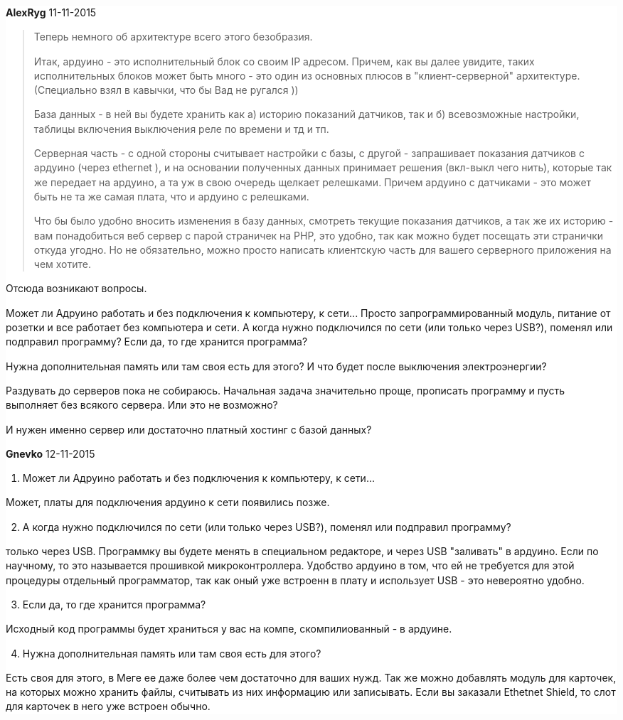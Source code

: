 
**AlexRyg** 11-11-2015

> Теперь немного об архитектуре всего этого безобразия.
> 
> Итак, ардуино - это исполнительный блок со своим IP адресом. Причем, как вы далее увидите, таких исполнительных блоков может быть много - это один из основных плюсов в "клиент-серверной" архитектуре. (Специально взял в кавычки, что бы Вад не ругался ))
> 
> База данных - в ней вы будете хранить как а) историю показаний датчиков, так и б) всевозможные настройки, таблицы включения выключения реле по времени и тд и тп.
> 
> Серверная часть - с одной стороны считывает настройки с базы, с другой - запрашивает показания датчиков с ардуино (через ethernet ), и на основании полученных данных принимает решения (вкл-выкл чего нить), которые так же передает на ардуино, а та уж в свою очередь щелкает релешками. Причем ардуино с датчиками - это может быть не та же самая плата, что и ардуино с релешками.
> 
> Что бы было удобно вносить изменения в базу данных, смотреть текущие показания датчиков, а так же их историю - вам понадобиться веб сервер с парой страничек на PHP, это удобно, так как можно будет посещать эти странички откуда угодно. Но не обязательно, можно просто написать клиентскую часть для вашего серверного приложения на чем хотите.

Отсюда возникают вопросы. 

Может ли Адруино работать и без подключения к компьютеру, к сети... Просто запрограммированный модуль, питание от розетки и все работает без компьютера и сети. А когда нужно подключился по сети (или только через USB?), поменял или подправил программу? Если да, то где хранится программа? 

Нужна дополнительная память или там своя есть для этого? И что будет после выключения электроэнергии?

Раздувать до серверов пока не собираюсь. Начальная задача значительно проще, прописать программу и пусть выполняет без всякого сервера. Или это не возможно?

И нужен именно сервер или достаточно платный хостинг с базой данных?


**Gnevko** 12-11-2015

1) Может ли Адруино работать и без подключения к компьютеру, к сети...

Может, платы для подключения ардуино к сети появились позже.

2) А когда нужно подключился по сети (или только через USB?), поменял или подправил программу?

только через USB. Программку вы будете менять в специальном редакторе, и через USB "заливать" в ардуино. Если по научному, то это называется прошивкой микроконтроллера. Удобство ардуино в том, что ей не требуется для этой процедуры отдельный программатор, так как оный уже встроенн в плату и использует USB - это невероятно удобно.

3) Если да, то где хранится программа? 

Исходный код программы будет храниться у вас на компе, скомпилиованный - в ардуине.

4) Нужна дополнительная память или там своя есть для этого? 

Есть своя для этого, в Меге ее даже более чем достаточно для ваших нужд. Так же можно добавлять модуль для карточек, на которых можно хранить файлы, считывать из них информацию или записывать. Если вы заказали Ethetnet Shield, то слот для карточек в него уже встроен обычно.
